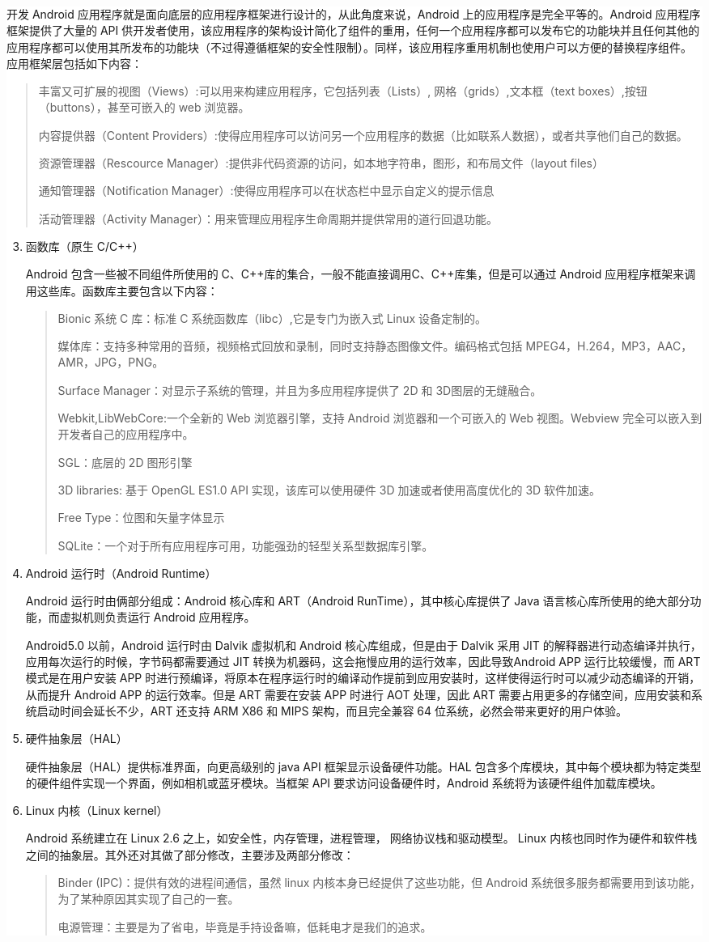    开发 Android 应用程序就是面向底层的应用程序框架进行设计的，从此角度来说，Android 上的应用程序是完全平等的。Android 应用程序框架提供了大量的 API 供开发者使用，该应用程序的架构设计简化了组件的重用，任何一个应用程序都可以发布它的功能块并且任何其他的应用程序都可以使用其所发布的功能块（不过得遵循框架的安全性限制）。同样，该应用程序重用机制也使用户可以方便的替换程序组件。应用框架层包括如下内容：

   > 丰富又可扩展的视图（Views）:可以用来构建应用程序，它包括列表（Lists）, 网格（grids）,文本框（text boxes）,按钮（buttons），甚至可嵌入的 web 浏览器。
   >
   > 内容提供器（Content Providers）:使得应用程序可以访问另一个应用程序的数据（比如联系人数据），或者共享他们自己的数据。
   >
   > 资源管理器（Rescource Manager）:提供非代码资源的访问，如本地字符串，图形，和布局文件（layout files）
   >
   > 通知管理器（Notification Manager）:使得应用程序可以在状态栏中显示自定义的提示信息
   >
   > 活动管理器（Activity Manager）：用来管理应用程序生命周期并提供常用的道行回退功能。

3. 函数库（原生 C/C++）

   Android 包含一些被不同组件所使用的 C、C++库的集合，一般不能直接调用C、C++库集，但是可以通过 Android 应用程序框架来调用这些库。函数库主要包含以下内容：

   > Bionic 系统 C 库：标准 C 系统函数库（libc）,它是专门为嵌入式 Linux 设备定制的。
   >
   > 媒体库：支持多种常用的音频，视频格式回放和录制，同时支持静态图像文件。编码格式包括 MPEG4，H.264，MP3，AAC，AMR，JPG，PNG。
   >
   > Surface Manager：对显示子系统的管理，并且为多应用程序提供了 2D 和 3D图层的无缝融合。
   >
   > Webkit,LibWebCore:一个全新的 Web 浏览器引擎，支持 Android 浏览器和一个可嵌入的 Web 视图。Webview 完全可以嵌入到开发者自己的应用程序中。
   >
   > SGL：底层的 2D 图形引擎
   >
   > 3D libraries: 基于 OpenGL ES1.0 API 实现，该库可以使用硬件 3D 加速或者使用高度优化的 3D 软件加速。
   >
   > Free Type：位图和矢量字体显示
   >
   > SQLite：一个对于所有应用程序可用，功能强劲的轻型关系型数据库引擎。

4. Android 运行时（Android Runtime）

   Android 运行时由俩部分组成：Android 核心库和 ART（Android RunTime），其中核心库提供了 Java 语言核心库所使用的绝大部分功能，而虚拟机则负责运行 Android 应用程序。

   Android5.0 以前，Android 运行时由 Dalvik 虚拟机和 Android 核心库组成，但是由于 Dalvik 采用 JIT 的解释器进行动态编译并执行，应用每次运行的时候，字节码都需要通过 JIT 转换为机器码，这会拖慢应用的运行效率，因此导致Android APP 运行比较缓慢，而 ART 模式是在用户安装 APP 时进行预编译，将原本在程序运行时的编译动作提前到应用安装时，这样使得运行时可以减少动态编译的开销，从而提升 Android APP 的运行效率。但是 ART 需要在安装 APP 时进行 AOT 处理，因此 ART 需要占用更多的存储空间，应用安装和系统启动时间会延长不少，ART 还支持 ARM X86 和 MIPS 架构，而且完全兼容 64 位系统，必然会带来更好的用户体验。

5. 硬件抽象层（HAL）

   硬件抽象层（HAL）提供标准界面，向更高级别的 java API 框架显示设备硬件功能。HAL 包含多个库模块，其中每个模块都为特定类型的硬件组件实现一个界面，例如相机或蓝牙模块。当框架 API 要求访问设备硬件时，Android 系统将为该硬件组件加载库模块。

6. Linux 内核（Linux kernel）

   Android 系统建立在 Linux 2.6 之上，如安全性，内存管理，进程管理， 网络协议栈和驱动模型。 Linux 内核也同时作为硬件和软件栈之间的抽象层。其外还对其做了部分修改，主要涉及两部分修改：

   > Binder (IPC)：提供有效的进程间通信，虽然 linux 内核本身已经提供了这些功能，但 Android 系统很多服务都需要用到该功能，为了某种原因其实现了自己的一套。
   >
   > 电源管理：主要是为了省电，毕竟是手持设备嘛，低耗电才是我们的追求。

